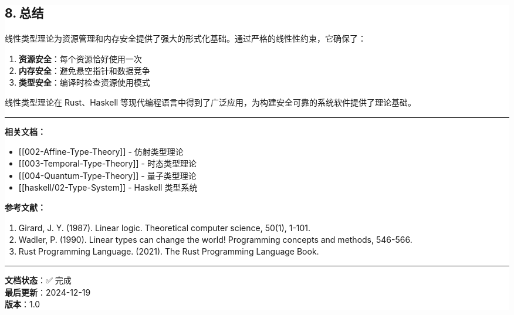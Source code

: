 ## 8. 总结

线性类型理论为资源管理和内存安全提供了强大的形式化基础。通过严格的线性性约束，它确保了：

1. **资源安全**：每个资源恰好使用一次
2. **内存安全**：避免悬空指针和数据竞争
3. **类型安全**：编译时检查资源使用模式

线性类型理论在 Rust、Haskell 等现代编程语言中得到了广泛应用，为构建安全可靠的系统软件提供了理论基础。

---

**相关文档：**

- [[002-Affine-Type-Theory]] - 仿射类型理论
- [[003-Temporal-Type-Theory]] - 时态类型理论
- [[004-Quantum-Type-Theory]] - 量子类型理论
- [[haskell/02-Type-System]] - Haskell 类型系统

**参考文献：**

1. Girard, J. Y. (1987). Linear logic. Theoretical computer science, 50(1), 1-101.
2. Wadler, P. (1990). Linear types can change the world! Programming concepts and methods, 546-566.
3. Rust Programming Language. (2021). The Rust Programming Language Book.

---

**文档状态**：✅ 完成  
**最后更新**：2024-12-19  
**版本**：1.0
